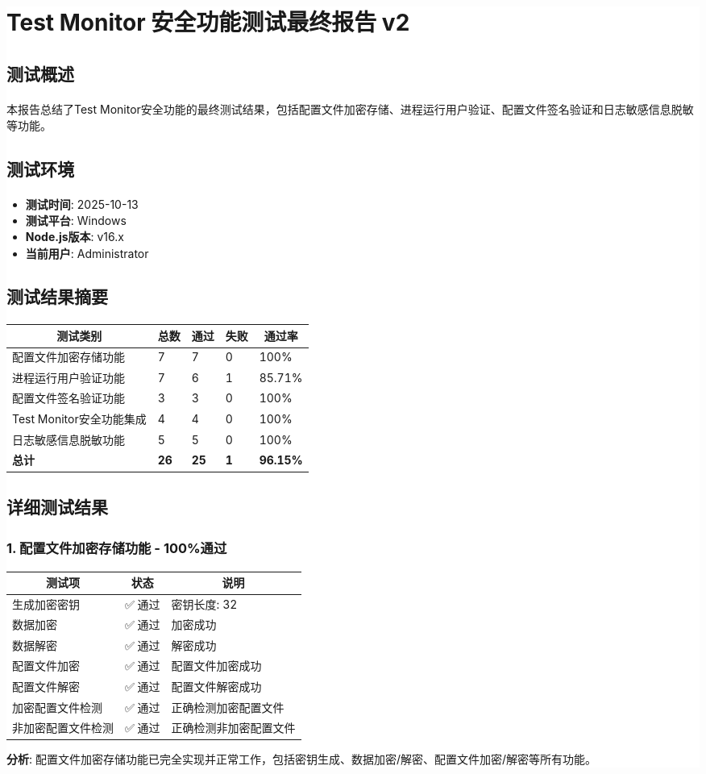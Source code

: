 # Test Monitor 安全功能测试最终报告 v2

## 测试概述

本报告总结了Test Monitor安全功能的最终测试结果，包括配置文件加密存储、进程运行用户验证、配置文件签名验证和日志敏感信息脱敏等功能。

## 测试环境

- **测试时间**: 2025-10-13
- **测试平台**: Windows
- **Node.js版本**: v16.x
- **当前用户**: Administrator

## 测试结果摘要

| 测试类别 | 总数 | 通过 | 失败 | 通过率 |
|---------|------|------|------|--------|
| 配置文件加密存储功能 | 7 | 7 | 0 | 100% |
| 进程运行用户验证功能 | 7 | 6 | 1 | 85.71% |
| 配置文件签名验证功能 | 3 | 3 | 0 | 100% |
| Test Monitor安全功能集成 | 4 | 4 | 0 | 100% |
| 日志敏感信息脱敏功能 | 5 | 5 | 0 | 100% |
| **总计** | **26** | **25** | **1** | **96.15%** |

## 详细测试结果

### 1. 配置文件加密存储功能 - 100%通过

| 测试项 | 状态 | 说明 |
|--------|------|------|
| 生成加密密钥 | ✅ 通过 | 密钥长度: 32 |
| 数据加密 | ✅ 通过 | 加密成功 |
| 数据解密 | ✅ 通过 | 解密成功 |
| 配置文件加密 | ✅ 通过 | 配置文件加密成功 |
| 配置文件解密 | ✅ 通过 | 配置文件解密成功 |
| 加密配置文件检测 | ✅ 通过 | 正确检测加密配置文件 |
| 非加密配置文件检测 | ✅ 通过 | 正确检测非加密配置文件 |

**分析**: 配置文件加密存储功能已完全实现并正常工作，包括密钥生成、数据加密/解密、配置文件加密/解密等所有功能。
